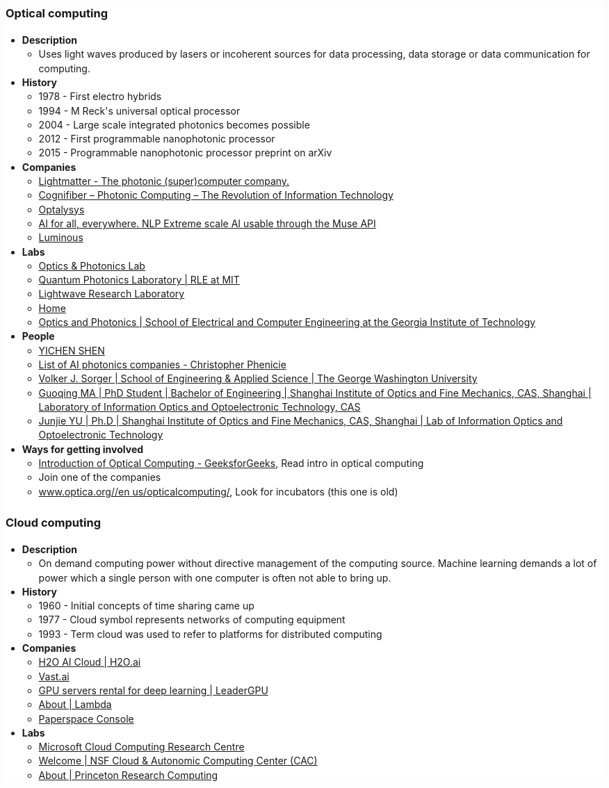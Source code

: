 ### Optical computing 
- **Description**
    - Uses light waves produced by lasers or incoherent sources for data processing, data storage or data communication for computing.
- **History**
    - 1978 - First electro hybrids
    - 1994 - M Reck's universal optical processor 
    - 2004 - Large scale integrated photonics becomes possible 
    - 2012 - First programmable nanophotonic processor
    - 2015 - Programmable nanophotonic processor preprint on arXiv 
- **Companies**
    - [Lightmatter - The photonic (super)computer company.](https://lightmatter.co/) 
    - [Cognifiber – Photonic Computing – The Revolution of Information Technology](https://www.cognifiber.com/)
    - [Optalysys](https://optalysys.com/) 
    - [AI for all, everywhere. NLP Extreme scale AI usable through the Muse API](https://lighton.ai/)
    - [Luminous](https://www.luminous.com/) 
- **Labs**
    - [Optics & Photonics Lab](https://optics.engin.umich.edu/) 
    - [Quantum Photonics Laboratory | RLE at MIT](https://www.rle.mit.edu/qp/)
    - [Lightwave Research Laboratory](https://lightwave.ee.columbia.edu/)
    - [Home](https://ntt-research.com/)
    - [Optics and Photonics | School of Electrical and Computer Engineering at the Georgia Institute of Technology](https://www.ece.gatech.edu/research/tigs/optics-and-photonics) 
- **People**
    - [YICHEN SHEN](https://www.shenyichen.org/)
    - [List of AI photonics companies - Christopher Phenicie](https://cphenicie.github.io/list-of-AI-photonics-companies/) 
    - [Volker J. Sorger | School of Engineering & Applied Science | The George Washington University](https://www.seas.gwu.edu/volker-j-sorger)
    - [Guoqing MA | PhD Student | Bachelor of Engineering | Shanghai Institute of Optics and Fine Mechanics, CAS, Shanghai | Laboratory of Information Optics and Optoelectronic Technology, CAS](https://www.researchgate.net/profile/Guoqing-Ma-3)
    - [Junjie YU | Ph.D | Shanghai Institute of Optics and Fine Mechanics, CAS, Shanghai | Lab of Information Optics and Optoelectronic Technology](https://www.researchgate.net/profile/Junjie-Yu-8) 
- **Ways for getting involved**
    - [Introduction of Optical Computing - GeeksforGeeks](https://www.geeksforgeeks.org/introduction-of-optical-computing/), Read intro in optical computing
    - Join one of the companies
    - [www.optica.org//en us/opticalcomputing/](https://www.optica.org//en-us/opticalcomputing/), Look for incubators (this one is old) 
### Cloud computing  
- **Description**
    - On demand computing power without directive management of the computing source. Machine learning demands a lot of power which a single person with one computer is often not able to bring up.
- **History**
    - 1960 - Initial concepts of time sharing came up
    - 1977 - Cloud symbol represents networks of computing equipment
    - 1993 - Term cloud was used to refer to platforms for distributed computing
- **Companies**
    - [H2O AI Cloud | H2O.ai](https://h2o.ai/platform/ai-cloud/?aliasId=RPYGBr3CupEqjDZau)
    - [Vast.ai](https://vast.ai/console/create/?aliasId=dscdk87aA9MmAgaFk)
    - [GPU servers rental for deep learning | LeaderGPU](https://www.leadergpu.com/?aliasId=yuZYKCSgeK89QNujP)
    - [About | Lambda](https://lambdalabs.com/about?aliasId=rkXkW7t4qSsvvBiNd)
    - [Paperspace Console](https://console.paperspace.com/signup?R=ZKGRZB5?aliasId=qtzj9KR7XLtJ2iqK5)
- **Labs**
    - [Microsoft Cloud Computing Research Centre](http://www.mccrc.org/?aliasId=zLrSKF3osxJBXhnXN)
    - [Welcome | NSF Cloud & Autonomic Computing Center (CAC)](https://nsfcac.org/?aliasId=YW3bNGjQM5Na32MCz)
    - [About | Princeton Research Computing](https://researchcomputing.princeton.edu/about?aliasId=odswcWpgC4CKqHcRj)
